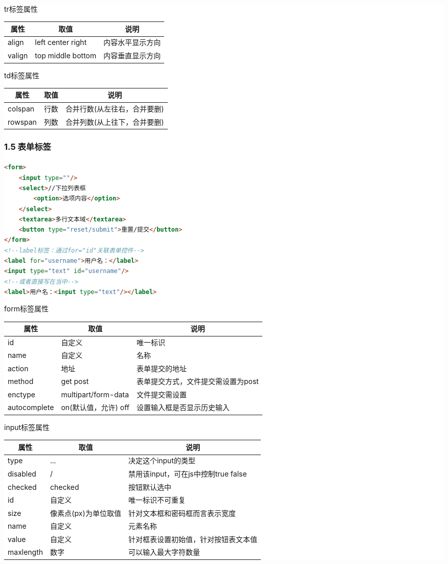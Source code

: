 tr标签属性

| 属性   | 取值                | 说明             |
| ------ | ------------------- | ---------------- |
| align  | left  center  right | 内容水平显示方向 |
| valign | top  middle  bottom | 内容垂直显示方向 |

td标签属性

| 属性    | 取值 | 说明                         |
| ------- | ---- | ---------------------------- |
| colspan | 行数 | 合并行数(从左往右，合并要删) |
| rowspan | 列数 | 合并列数(从上往下，合并要删) |

### 1.5 表单标签

```html
<form>
    <input type=""/>
    <select>//下拉列表框
        <option>选项内容</option>
    </select>
    <textarea>多行文本域</textarea>
    <button type="reset/submit">重置/提交</button>
</form>
<!--label标签：通过for="id"关联表单控件-->
<label for="username">用户名：</label>
<input type="text" id="username"/>
<!--或者直接写在当中-->
<label>用户名：<input type="text"/></label>
```

form标签属性

| 属性         | 取值                 | 说明                               |
| ------------ | -------------------- | ---------------------------------- |
| id           | 自定义               | 唯一标识                           |
| name         | 自定义               | 名称                               |
| action       | 地址                 | 表单提交的地址                     |
| method       | get  post            | 表单提交方式，文件提交需设置为post |
| enctype      | multipart/form-data  | 文件提交需设置                     |
| autocomplete | on(默认值，允许) off | 设置输入框是否显示历史输入         |

input标签属性

| 属性         | 取值                 | 说明                                 |
| ------------ | -------------------- | ------------------------------------ |
| type         | ...                  | 决定这个input的类型                  |
| disabled     | /                    | 禁用该input，可在js中控制true false  |
| checked      | checked              | 按钮默认选中                         |
| id           | 自定义               | 唯一标识不可重复                     |
| size         | 像素点(px)为单位取值 | 针对文本框和密码框而言表示宽度       |
| name         | 自定义               | 元素名称                             |
| value        | 自定义               | 针对框表设置初始值，针对按钮表文本值 |
| maxlength    | 数字                 | 可以输入最大字符数量                 |